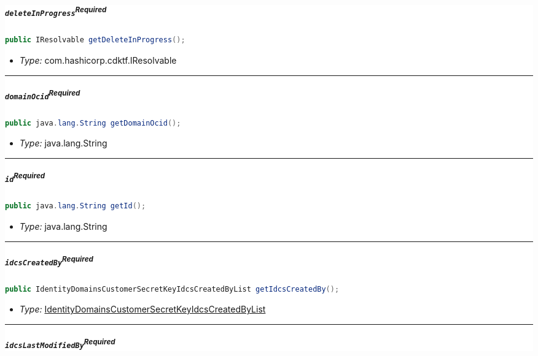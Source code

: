 
##### `deleteInProgress`<sup>Required</sup> <a name="deleteInProgress" id="rhizo-co-terraform-provider-oci.identityDomainsCustomerSecretKey.IdentityDomainsCustomerSecretKey.property.deleteInProgress"></a>

```java
public IResolvable getDeleteInProgress();
```

- *Type:* com.hashicorp.cdktf.IResolvable

---

##### `domainOcid`<sup>Required</sup> <a name="domainOcid" id="rhizo-co-terraform-provider-oci.identityDomainsCustomerSecretKey.IdentityDomainsCustomerSecretKey.property.domainOcid"></a>

```java
public java.lang.String getDomainOcid();
```

- *Type:* java.lang.String

---

##### `id`<sup>Required</sup> <a name="id" id="rhizo-co-terraform-provider-oci.identityDomainsCustomerSecretKey.IdentityDomainsCustomerSecretKey.property.id"></a>

```java
public java.lang.String getId();
```

- *Type:* java.lang.String

---

##### `idcsCreatedBy`<sup>Required</sup> <a name="idcsCreatedBy" id="rhizo-co-terraform-provider-oci.identityDomainsCustomerSecretKey.IdentityDomainsCustomerSecretKey.property.idcsCreatedBy"></a>

```java
public IdentityDomainsCustomerSecretKeyIdcsCreatedByList getIdcsCreatedBy();
```

- *Type:* <a href="#rhizo-co-terraform-provider-oci.identityDomainsCustomerSecretKey.IdentityDomainsCustomerSecretKeyIdcsCreatedByList">IdentityDomainsCustomerSecretKeyIdcsCreatedByList</a>

---

##### `idcsLastModifiedBy`<sup>Required</sup> <a name="idcsLastModifiedBy" id="rhizo-co-terraform-provider-oci.identityDomainsCustomerSecretKey.IdentityDomainsCustomerSecretKey.property.idcsLastModifiedBy"></a>
